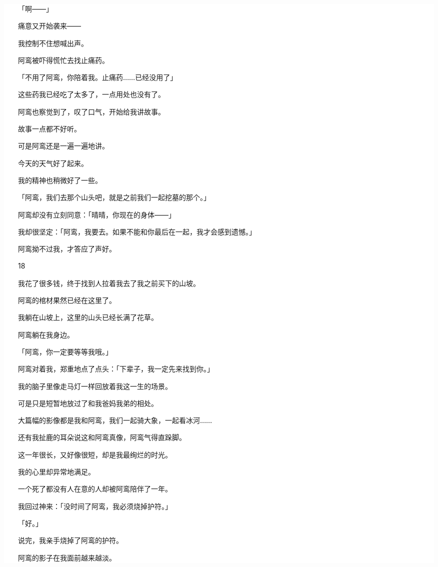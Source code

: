 &emsp;&emsp;「啊——」  
  
&emsp;&emsp;痛意又开始袭来——  
  
&emsp;&emsp;我控制不住想喊出声。  
  
&emsp;&emsp;阿鸾被吓得慌忙去找止痛药。  
  
&emsp;&emsp;「不用了阿鸾，你陪着我。止痛药……已经没用了」  
  
&emsp;&emsp;这些药我已经吃了太多了，一点用处也没有了。  
  
&emsp;&emsp;阿鸾也察觉到了，叹了口气，开始给我讲故事。  
  
&emsp;&emsp;故事一点都不好听。  
  
&emsp;&emsp;可是阿鸾还是一遍一遍地讲。  
  
&emsp;&emsp;今天的天气好了起来。  
  
&emsp;&emsp;我的精神也稍微好了一些。  
  
&emsp;&emsp;「阿鸾，我们去那个山头吧，就是之前我们一起挖墓的那个。」  
  
&emsp;&emsp;阿鸾却没有立刻同意：「晴晴，你现在的身体——」  
  
&emsp;&emsp;我却很坚定：「阿鸾，我要去。如果不能和你最后在一起，我才会感到遗憾。」  
  
&emsp;&emsp;阿鸾拗不过我，才答应了声好。  
  
&emsp;&emsp;18  
  
&emsp;&emsp;我花了很多钱，终于找到人拉着我去了我之前买下的山坡。  
  
&emsp;&emsp;阿鸾的棺材果然已经在这里了。  
  
&emsp;&emsp;我躺在山坡上，这里的山头已经长满了花草。  
  
&emsp;&emsp;阿鸾躺在我身边。  
  
&emsp;&emsp;「阿鸾，你一定要等等我哦。」  
  
&emsp;&emsp;阿鸾对着我，郑重地点了点头：「下辈子，我一定先来找到你。」  
  
&emsp;&emsp;我的脑子里像走马灯一样回放着我这一生的场景。  
  
&emsp;&emsp;可是只是短暂地放过了和我爸妈我弟的相处。  
  
&emsp;&emsp;大篇幅的影像都是我和阿鸾，我们一起骑大象，一起看冰河……  
  
&emsp;&emsp;还有我扯鹿的耳朵说这和阿鸾真像，阿鸾气得直跺脚。  
  
&emsp;&emsp;这一年很长，又好像很短，却是我最绚烂的时光。  
  
&emsp;&emsp;我的心里却异常地满足。  
  
&emsp;&emsp;一个死了都没有人在意的人却被阿鸾陪伴了一年。  
  
&emsp;&emsp;我回过神来：「没时间了阿鸾，我必须烧掉护符。」  
  
&emsp;&emsp;「好。」  
  
&emsp;&emsp;说完，我亲手烧掉了阿鸾的护符。  
  
&emsp;&emsp;阿鸾的影子在我面前越来越淡。  
  